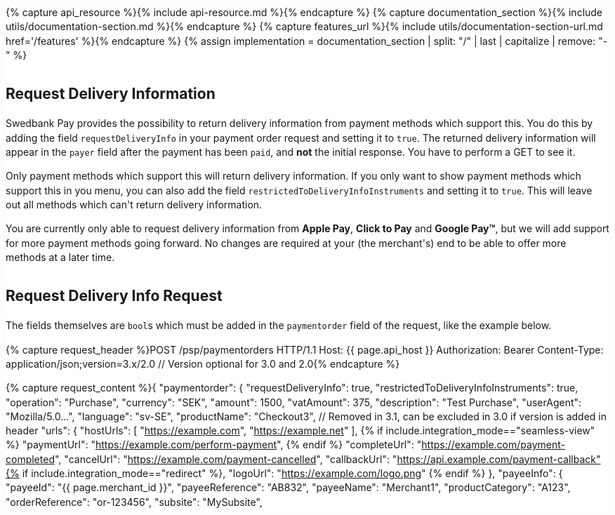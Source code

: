{% capture api_resource %}{% include api-resource.md %}{% endcapture %}
{% capture documentation_section %}{% include utils/documentation-section.md %}{% endcapture %}
{% capture features_url %}{% include utils/documentation-section-url.md href='/features' %}{% endcapture %}
{% assign implementation = documentation_section | split: "/"  | last | capitalize | remove: "-" %}

## Request Delivery Information

Swedbank Pay provides the possibility to return delivery information from
payment methods which support this. You do this by adding the field
`requestDeliveryInfo` in your payment order request and setting it to `true`.
The returned delivery information will appear in the `payer` field after the
payment has been `paid`, and **not** the initial response. You have to
perform a GET to see it.

Only payment methods which support this will return delivery information. If you
only want to show payment methods which support this in you menu, you can also
add the field `restrictedToDeliveryInfoInstruments` and setting it to `true`.
This will leave out all methods which can't return delivery information.

You are currently only able to request delivery information from **Apple Pay**,
**Click to Pay** and **Google Pay&trade;**, but we will add support for more
payment methods going forward. No changes are required at your (the merchant's)
end to be able to offer more methods at a later time.

## Request Delivery Info Request

The fields themselves are `bool`s which must be added in the `paymentorder`
field of the request, like the example below.

{% capture request_header %}POST /psp/paymentorders HTTP/1.1
Host: {{ page.api_host }}
Authorization: Bearer <AccessToken>
Content-Type: application/json;version=3.x/2.0      // Version optional for 3.0 and 2.0{% endcapture %}

{% capture request_content %}{
    "paymentorder": {
        "requestDeliveryInfo": true,
        "restrictedToDeliveryInfoInstruments": true,
        "operation": "Purchase",
        "currency": "SEK",
        "amount": 1500,
        "vatAmount": 375,
        "description": "Test Purchase",
        "userAgent": "Mozilla/5.0...",
        "language": "sv-SE",
        "productName": "Checkout3", // Removed in 3.1, can be excluded in 3.0 if version is added in header
        "urls": {
            "hostUrls": [ "https://example.com", "https://example.net" ], {% if include.integration_mode=="seamless-view" %}
            "paymentUrl": "https://example.com/perform-payment", {% endif %}
            "completeUrl": "https://example.com/payment-completed",
            "cancelUrl": "https://example.com/payment-cancelled",
            "callbackUrl": "https://api.example.com/payment-callback"{% if include.integration_mode=="redirect" %},
            "logoUrl": "https://example.com/logo.png" {% endif %}
        },
        "payeeInfo": {
            "payeeId": "{{ page.merchant_id }}",
            "payeeReference": "AB832",
            "payeeName": "Merchant1",
            "productCategory": "A123",
            "orderReference": "or-123456",
            "subsite": "MySubsite",